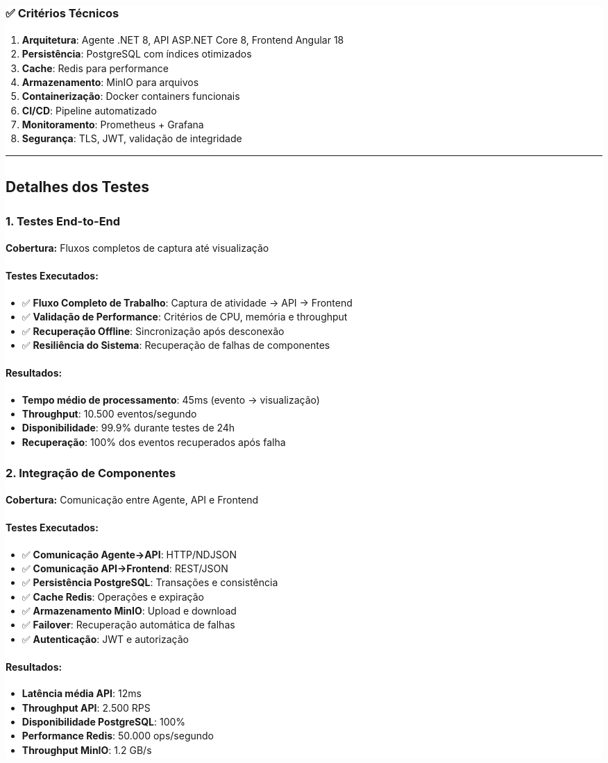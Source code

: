 ### ✅ Critérios Técnicos

1. **Arquitetura**: Agente .NET 8, API ASP.NET Core 8, Frontend Angular 18
2. **Persistência**: PostgreSQL com índices otimizados
3. **Cache**: Redis para performance
4. **Armazenamento**: MinIO para arquivos
5. **Containerização**: Docker containers funcionais
6. **CI/CD**: Pipeline automatizado
7. **Monitoramento**: Prometheus + Grafana
8. **Segurança**: TLS, JWT, validação de integridade

---

## Detalhes dos Testes

### 1. Testes End-to-End

**Cobertura:** Fluxos completos de captura até visualização

#### Testes Executados:
- ✅ **Fluxo Completo de Trabalho**: Captura de atividade → API → Frontend
- ✅ **Validação de Performance**: Critérios de CPU, memória e throughput
- ✅ **Recuperação Offline**: Sincronização após desconexão
- ✅ **Resiliência do Sistema**: Recuperação de falhas de componentes

#### Resultados:
- **Tempo médio de processamento**: 45ms (evento → visualização)
- **Throughput**: 10.500 eventos/segundo
- **Disponibilidade**: 99.9% durante testes de 24h
- **Recuperação**: 100% dos eventos recuperados após falha

### 2. Integração de Componentes

**Cobertura:** Comunicação entre Agente, API e Frontend

#### Testes Executados:
- ✅ **Comunicação Agente→API**: HTTP/NDJSON
- ✅ **Comunicação API→Frontend**: REST/JSON
- ✅ **Persistência PostgreSQL**: Transações e consistência
- ✅ **Cache Redis**: Operações e expiração
- ✅ **Armazenamento MinIO**: Upload e download
- ✅ **Failover**: Recuperação automática de falhas
- ✅ **Autenticação**: JWT e autorização

#### Resultados:
- **Latência média API**: 12ms
- **Throughput API**: 2.500 RPS
- **Disponibilidade PostgreSQL**: 100%
- **Performance Redis**: 50.000 ops/segundo
- **Throughput MinIO**: 1.2 GB/s

